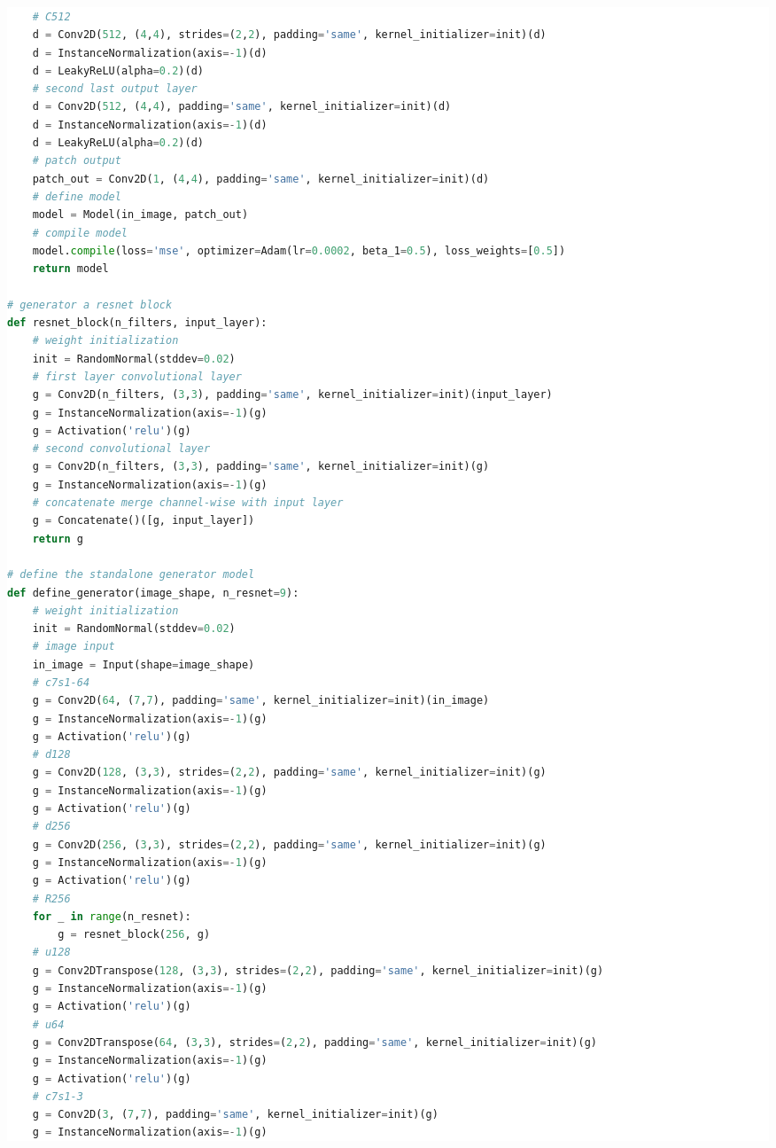 ```py
	# C512
	d = Conv2D(512, (4,4), strides=(2,2), padding='same', kernel_initializer=init)(d)
	d = InstanceNormalization(axis=-1)(d)
	d = LeakyReLU(alpha=0.2)(d)
	# second last output layer
	d = Conv2D(512, (4,4), padding='same', kernel_initializer=init)(d)
	d = InstanceNormalization(axis=-1)(d)
	d = LeakyReLU(alpha=0.2)(d)
	# patch output
	patch_out = Conv2D(1, (4,4), padding='same', kernel_initializer=init)(d)
	# define model
	model = Model(in_image, patch_out)
	# compile model
	model.compile(loss='mse', optimizer=Adam(lr=0.0002, beta_1=0.5), loss_weights=[0.5])
	return model

# generator a resnet block
def resnet_block(n_filters, input_layer):
	# weight initialization
	init = RandomNormal(stddev=0.02)
	# first layer convolutional layer
	g = Conv2D(n_filters, (3,3), padding='same', kernel_initializer=init)(input_layer)
	g = InstanceNormalization(axis=-1)(g)
	g = Activation('relu')(g)
	# second convolutional layer
	g = Conv2D(n_filters, (3,3), padding='same', kernel_initializer=init)(g)
	g = InstanceNormalization(axis=-1)(g)
	# concatenate merge channel-wise with input layer
	g = Concatenate()([g, input_layer])
	return g

# define the standalone generator model
def define_generator(image_shape, n_resnet=9):
	# weight initialization
	init = RandomNormal(stddev=0.02)
	# image input
	in_image = Input(shape=image_shape)
	# c7s1-64
	g = Conv2D(64, (7,7), padding='same', kernel_initializer=init)(in_image)
	g = InstanceNormalization(axis=-1)(g)
	g = Activation('relu')(g)
	# d128
	g = Conv2D(128, (3,3), strides=(2,2), padding='same', kernel_initializer=init)(g)
	g = InstanceNormalization(axis=-1)(g)
	g = Activation('relu')(g)
	# d256
	g = Conv2D(256, (3,3), strides=(2,2), padding='same', kernel_initializer=init)(g)
	g = InstanceNormalization(axis=-1)(g)
	g = Activation('relu')(g)
	# R256
	for _ in range(n_resnet):
		g = resnet_block(256, g)
	# u128
	g = Conv2DTranspose(128, (3,3), strides=(2,2), padding='same', kernel_initializer=init)(g)
	g = InstanceNormalization(axis=-1)(g)
	g = Activation('relu')(g)
	# u64
	g = Conv2DTranspose(64, (3,3), strides=(2,2), padding='same', kernel_initializer=init)(g)
	g = InstanceNormalization(axis=-1)(g)
	g = Activation('relu')(g)
	# c7s1-3
	g = Conv2D(3, (7,7), padding='same', kernel_initializer=init)(g)
	g = InstanceNormalization(axis=-1)(g)
```